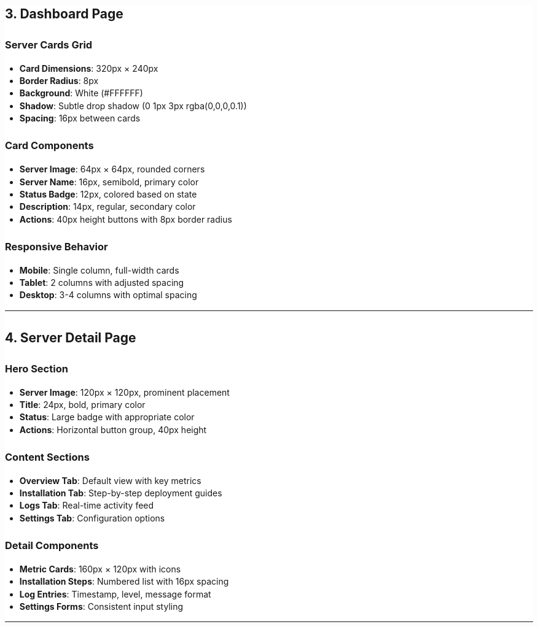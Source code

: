 ## 3. Dashboard Page

### Server Cards Grid

- **Card Dimensions**: 320px × 240px
- **Border Radius**: 8px
- **Background**: White (#FFFFFF)
- **Shadow**: Subtle drop shadow (0 1px 3px rgba(0,0,0,0.1))
- **Spacing**: 16px between cards

### Card Components

- **Server Image**: 64px × 64px, rounded corners
- **Server Name**: 16px, semibold, primary color
- **Status Badge**: 12px, colored based on state
- **Description**: 14px, regular, secondary color
- **Actions**: 40px height buttons with 8px border radius

### Responsive Behavior

- **Mobile**: Single column, full-width cards
- **Tablet**: 2 columns with adjusted spacing
- **Desktop**: 3-4 columns with optimal spacing

---

## 4. Server Detail Page

### Hero Section

- **Server Image**: 120px × 120px, prominent placement
- **Title**: 24px, bold, primary color
- **Status**: Large badge with appropriate color
- **Actions**: Horizontal button group, 40px height

### Content Sections

- **Overview Tab**: Default view with key metrics
- **Installation Tab**: Step-by-step deployment guides
- **Logs Tab**: Real-time activity feed
- **Settings Tab**: Configuration options

### Detail Components

- **Metric Cards**: 160px × 120px with icons
- **Installation Steps**: Numbered list with 16px spacing
- **Log Entries**: Timestamp, level, message format
- **Settings Forms**: Consistent input styling

---
